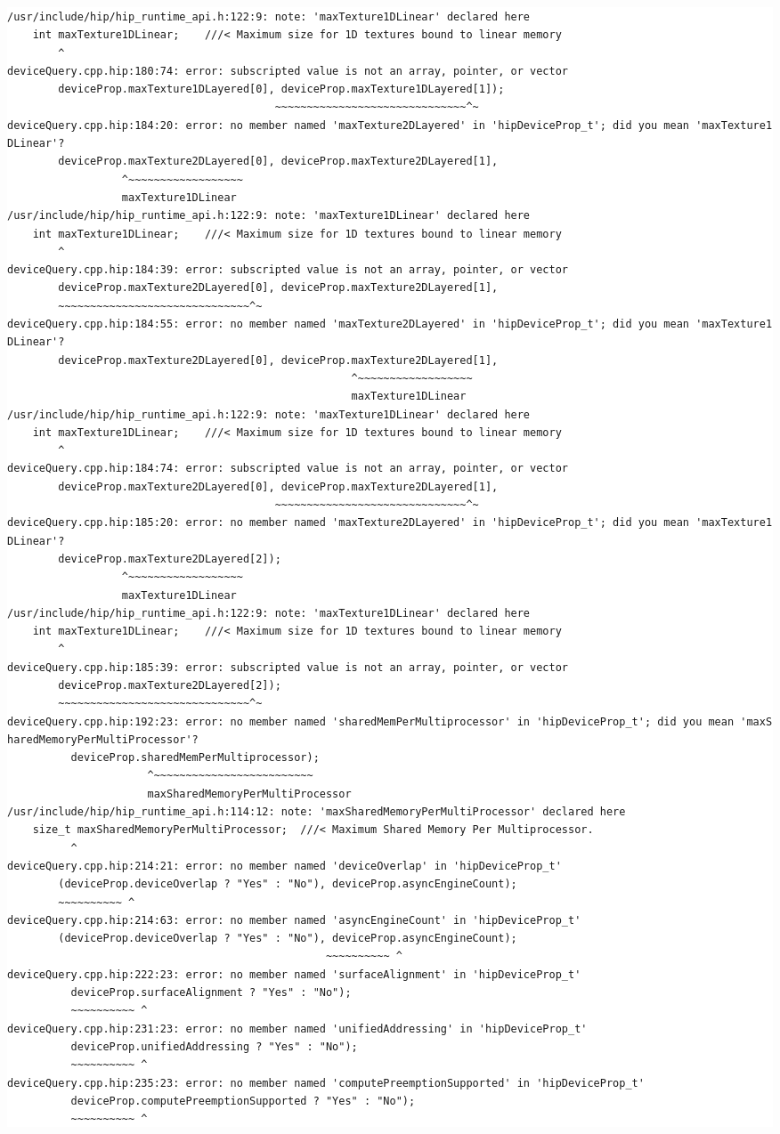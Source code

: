   ```
  /usr/include/hip/hip_runtime_api.h:122:9: note: 'maxTexture1DLinear' declared here
      int maxTexture1DLinear;    ///< Maximum size for 1D textures bound to linear memory
          ^
  deviceQuery.cpp.hip:180:74: error: subscripted value is not an array, pointer, or vector
          deviceProp.maxTexture1DLayered[0], deviceProp.maxTexture1DLayered[1]);
                                            ~~~~~~~~~~~~~~~~~~~~~~~~~~~~~~^~
  deviceQuery.cpp.hip:184:20: error: no member named 'maxTexture2DLayered' in 'hipDeviceProp_t'; did you mean 'maxTexture1DLinear'?
          deviceProp.maxTexture2DLayered[0], deviceProp.maxTexture2DLayered[1],
                    ^~~~~~~~~~~~~~~~~~~
                    maxTexture1DLinear
  /usr/include/hip/hip_runtime_api.h:122:9: note: 'maxTexture1DLinear' declared here
      int maxTexture1DLinear;    ///< Maximum size for 1D textures bound to linear memory
          ^
  deviceQuery.cpp.hip:184:39: error: subscripted value is not an array, pointer, or vector
          deviceProp.maxTexture2DLayered[0], deviceProp.maxTexture2DLayered[1],
          ~~~~~~~~~~~~~~~~~~~~~~~~~~~~~~^~
  deviceQuery.cpp.hip:184:55: error: no member named 'maxTexture2DLayered' in 'hipDeviceProp_t'; did you mean 'maxTexture1DLinear'?
          deviceProp.maxTexture2DLayered[0], deviceProp.maxTexture2DLayered[1],
                                                        ^~~~~~~~~~~~~~~~~~~
                                                        maxTexture1DLinear
  /usr/include/hip/hip_runtime_api.h:122:9: note: 'maxTexture1DLinear' declared here
      int maxTexture1DLinear;    ///< Maximum size for 1D textures bound to linear memory
          ^
  deviceQuery.cpp.hip:184:74: error: subscripted value is not an array, pointer, or vector
          deviceProp.maxTexture2DLayered[0], deviceProp.maxTexture2DLayered[1],
                                            ~~~~~~~~~~~~~~~~~~~~~~~~~~~~~~^~
  deviceQuery.cpp.hip:185:20: error: no member named 'maxTexture2DLayered' in 'hipDeviceProp_t'; did you mean 'maxTexture1DLinear'?
          deviceProp.maxTexture2DLayered[2]);
                    ^~~~~~~~~~~~~~~~~~~
                    maxTexture1DLinear
  /usr/include/hip/hip_runtime_api.h:122:9: note: 'maxTexture1DLinear' declared here
      int maxTexture1DLinear;    ///< Maximum size for 1D textures bound to linear memory
          ^
  deviceQuery.cpp.hip:185:39: error: subscripted value is not an array, pointer, or vector
          deviceProp.maxTexture2DLayered[2]);
          ~~~~~~~~~~~~~~~~~~~~~~~~~~~~~~^~
  deviceQuery.cpp.hip:192:23: error: no member named 'sharedMemPerMultiprocessor' in 'hipDeviceProp_t'; did you mean 'maxSharedMemoryPerMultiProcessor'?
            deviceProp.sharedMemPerMultiprocessor);
                        ^~~~~~~~~~~~~~~~~~~~~~~~~~
                        maxSharedMemoryPerMultiProcessor
  /usr/include/hip/hip_runtime_api.h:114:12: note: 'maxSharedMemoryPerMultiProcessor' declared here
      size_t maxSharedMemoryPerMultiProcessor;  ///< Maximum Shared Memory Per Multiprocessor.
            ^
  deviceQuery.cpp.hip:214:21: error: no member named 'deviceOverlap' in 'hipDeviceProp_t'
          (deviceProp.deviceOverlap ? "Yes" : "No"), deviceProp.asyncEngineCount);
          ~~~~~~~~~~ ^
  deviceQuery.cpp.hip:214:63: error: no member named 'asyncEngineCount' in 'hipDeviceProp_t'
          (deviceProp.deviceOverlap ? "Yes" : "No"), deviceProp.asyncEngineCount);
                                                    ~~~~~~~~~~ ^
  deviceQuery.cpp.hip:222:23: error: no member named 'surfaceAlignment' in 'hipDeviceProp_t'
            deviceProp.surfaceAlignment ? "Yes" : "No");
            ~~~~~~~~~~ ^
  deviceQuery.cpp.hip:231:23: error: no member named 'unifiedAddressing' in 'hipDeviceProp_t'
            deviceProp.unifiedAddressing ? "Yes" : "No");
            ~~~~~~~~~~ ^
  deviceQuery.cpp.hip:235:23: error: no member named 'computePreemptionSupported' in 'hipDeviceProp_t'
            deviceProp.computePreemptionSupported ? "Yes" : "No");
            ~~~~~~~~~~ ^
  ```